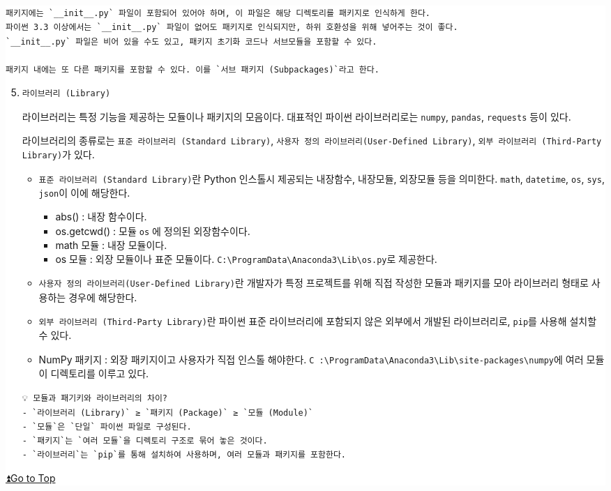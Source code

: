     패키지에는 `__init__.py` 파일이 포함되어 있어야 하며, 이 파일은 해당 디렉토리를 패키지로 인식하게 한다.
    파이썬 3.3 이상에서는 `__init__.py` 파일이 없어도 패키지로 인식되지만, 하위 호환성을 위해 넣어주는 것이 좋다.
    `__init__.py` 파일은 비어 있을 수도 있고, 패키지 초기화 코드나 서브모듈을 포함할 수 있다.

    패키지 내에는 또 다른 패키지를 포함할 수 있다. 이를 `서브 패키지 (Subpackages)`라고 한다.
    
5. `라이브러리 (Library)`

    라이브러리는 특정 기능을 제공하는 모듈이나 패키지의 모음이다.
    대표적인 파이썬 라이브러리로는 `numpy`, `pandas`, `requests` 등이 있다.

    라이브러리의 종류로는 `표준 라이브러리 (Standard Library)`, `사용자 정의 라이브러리(User-Defined Library)`, `외부 라이브러리 (Third-Party Library)`가 있다.

    - `표준 라이브러리 (Standard Library)`란 Python 인스톨시 제공되는 내장함수, 내장모듈, 외장모듈 등을 의미한다.
    `math`, `datetime`, `os`, `sys`, `json`이 이에 해당한다.

        - abs() : 내장 함수이다.
        - os.getcwd() : 모듈 `os` 에 정의된 외장함수이다.
        - math 모듈 : 내장 모듈이다.
        - os 모듈 : 외장 모듈이나 표준 모듈이다. `C:\ProgramData\Anaconda3\Lib\os.py`로 제공한다.
    
    - `사용자 정의 라이브러리(User-Defined Library)`란 개발자가 특정 프로젝트를 위해 직접 작성한 모듈과 패키지를 모아 라이브러리 형태로 사용하는 경우에 해당한다.

    - `외부 라이브러리 (Third-Party Library)`란 파이썬 표준 라이브러리에 포함되지 않은 외부에서 개발된 라이브러리로, `pip`를 사용해 설치할 수 있다.

    - NumPy 패키지 : 외장 패키지이고 사용자가 직접 인스톨 해야한다.
    `C :\ProgramData\Anaconda3\Lib\site-packages\numpy`에 여러 모듈이 디렉토리를 이루고 있다.

    ```
    💡 모듈과 패기키와 라이브러리의 차이?
    - `라이브러리 (Library)` ≥ `패키지 (Package)` ≥ `모듈 (Module)`
    - `모듈`은 `단일` 파이썬 파일로 구성된다.
    - `패키지`는 `여러 모듈`을 디렉토리 구조로 묶어 놓은 것이다.
    - `라이브러리`는 `pip`를 통해 설치하여 사용하며, 여러 모듈과 패키지를 포함한다.
    ```

[⏫Go to Top](#사전-지식)